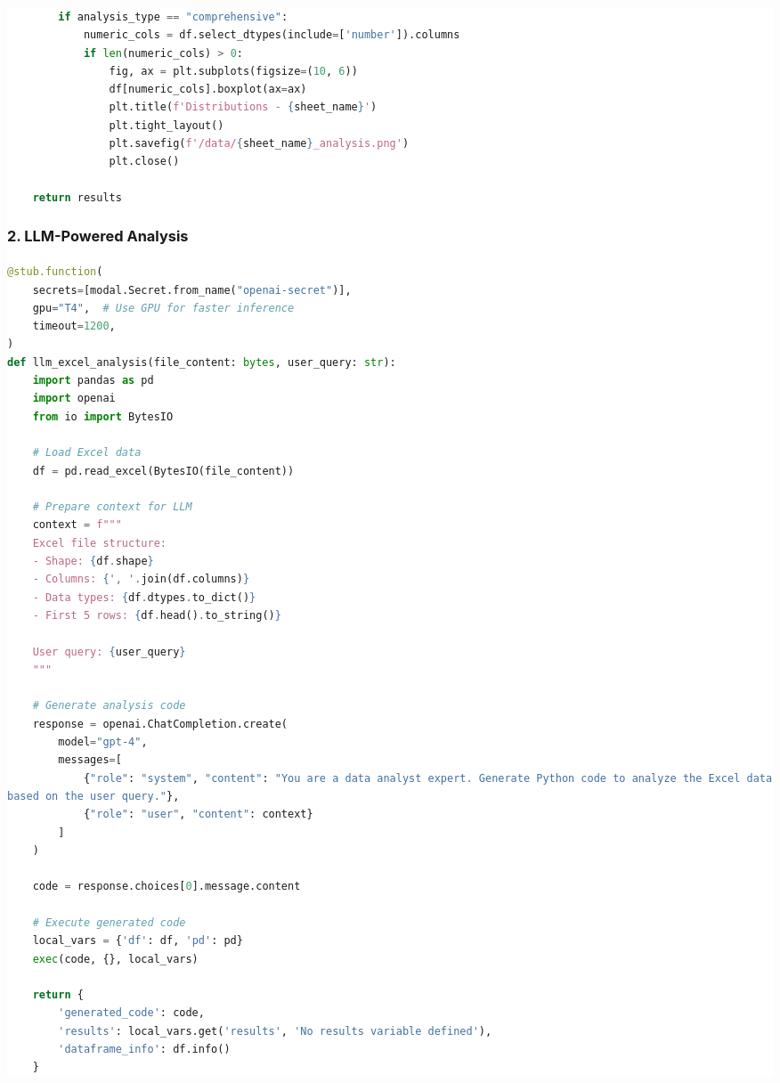 ```python
        if analysis_type == "comprehensive":
            numeric_cols = df.select_dtypes(include=['number']).columns
            if len(numeric_cols) > 0:
                fig, ax = plt.subplots(figsize=(10, 6))
                df[numeric_cols].boxplot(ax=ax)
                plt.title(f'Distributions - {sheet_name}')
                plt.tight_layout()
                plt.savefig(f'/data/{sheet_name}_analysis.png')
                plt.close()
    
    return results
```

### 2. LLM-Powered Analysis

```python
@stub.function(
    secrets=[modal.Secret.from_name("openai-secret")],
    gpu="T4",  # Use GPU for faster inference
    timeout=1200,
)
def llm_excel_analysis(file_content: bytes, user_query: str):
    import pandas as pd
    import openai
    from io import BytesIO
    
    # Load Excel data
    df = pd.read_excel(BytesIO(file_content))
    
    # Prepare context for LLM
    context = f"""
    Excel file structure:
    - Shape: {df.shape}
    - Columns: {', '.join(df.columns)}
    - Data types: {df.dtypes.to_dict()}
    - First 5 rows: {df.head().to_string()}
    
    User query: {user_query}
    """
    
    # Generate analysis code
    response = openai.ChatCompletion.create(
        model="gpt-4",
        messages=[
            {"role": "system", "content": "You are a data analyst expert. Generate Python code to analyze the Excel data based on the user query."},
            {"role": "user", "content": context}
        ]
    )
    
    code = response.choices[0].message.content
    
    # Execute generated code
    local_vars = {'df': df, 'pd': pd}
    exec(code, {}, local_vars)
    
    return {
        'generated_code': code,
        'results': local_vars.get('results', 'No results variable defined'),
        'dataframe_info': df.info()
    }
```
